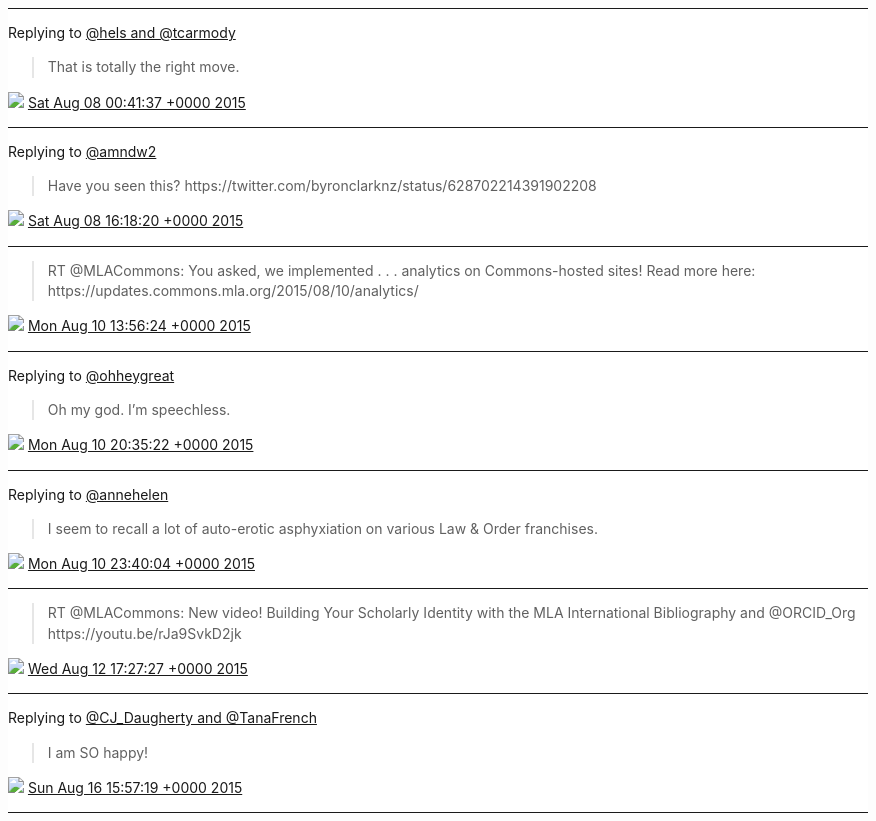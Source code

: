 ----

Replying to [@hels and @tcarmody](https://twitter.com/hels/status/629812675669827584)

> That is totally the right move\.

<img src="../../media/tweet.ico" width="12" /> [Sat Aug 08 00:41:37 +0000 2015](https://twitter.com/kfitz/status/629814685613862912)

----

Replying to [@amndw2](https://twitter.com/amndw2/status/630025685067792384)

> Have you seen this? https://twitter\.com/byronclarknz/status/628702214391902208

<img src="../../media/tweet.ico" width="12" /> [Sat Aug 08 16:18:20 +0000 2015](https://twitter.com/kfitz/status/630050419503427584)

----

> RT @MLACommons: You asked, we implemented \. \. \. analytics on Commons\-hosted sites\! Read more here: https://updates\.commons\.mla\.org/2015/08/10/analytics/

<img src="../../media/tweet.ico" width="12" /> [Mon Aug 10 13:56:24 +0000 2015](https://twitter.com/kfitz/status/630739477187719168)

----

Replying to [@ohheygreat](https://twitter.com/ohheygreat/status/630836912215887872)

> Oh my god\. I’m speechless\.

<img src="../../media/tweet.ico" width="12" /> [Mon Aug 10 20:35:22 +0000 2015](https://twitter.com/kfitz/status/630839880449400832)

----

Replying to [@annehelen](https://twitter.com/annehelen/status/630886040564297728)

> I seem to recall a lot of auto\-erotic asphyxiation on various Law &amp; Order franchises\.

<img src="../../media/tweet.ico" width="12" /> [Mon Aug 10 23:40:04 +0000 2015](https://twitter.com/kfitz/status/630886361453731841)

----

> RT @MLACommons: New video\! Building Your Scholarly Identity with the MLA International Bibliography and @ORCID\_Org  https://youtu\.be/rJa9SvkD2jk

<img src="../../media/tweet.ico" width="12" /> [Wed Aug 12 17:27:27 +0000 2015](https://twitter.com/kfitz/status/631517366820728832)

----

Replying to [@CJ\_Daugherty and @TanaFrench](https://twitter.com/CJ_Daugherty/status/632898677976231936)

> I am SO happy\!

<img src="../../media/tweet.ico" width="12" /> [Sun Aug 16 15:57:19 +0000 2015](https://twitter.com/kfitz/status/632944233427697664)

----
